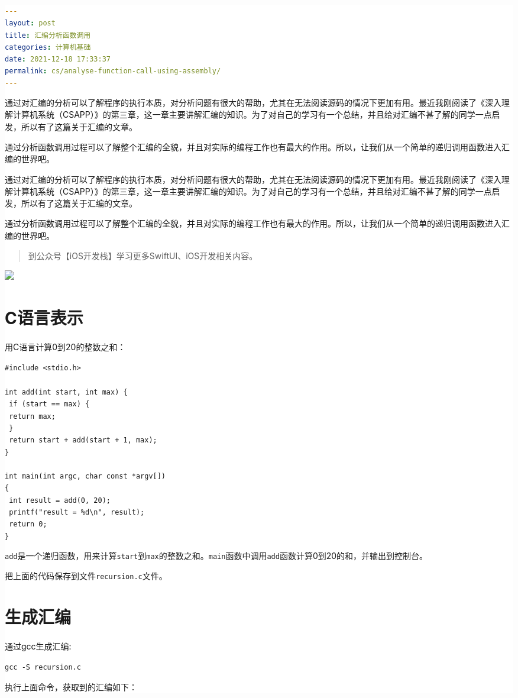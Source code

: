 ```yaml
---
layout: post
title: 汇编分析函数调用
categories: 计算机基础
date: 2021-12-18 17:33:37
permalink: cs/analyse-function-call-using-assembly/
---
```


通过对汇编的分析可以了解程序的执行本质，对分析问题有很大的帮助，尤其在无法阅读源码的情况下更加有用。最近我刚阅读了《深入理解计算机系统（CSAPP）》的第三章，这一章主要讲解汇编的知识。为了对自己的学习有一个总结，并且给对汇编不甚了解的同学一点启发，所以有了这篇关于汇编的文章。

通过分析函数调用过程可以了解整个汇编的全貌，并且对实际的编程工作也有最大的作用。所以，让我们从一个简单的递归调用函数进入汇编的世界吧。

通过对汇编的分析可以了解程序的执行本质，对分析问题有很大的帮助，尤其在无法阅读源码的情况下更加有用。最近我刚阅读了《深入理解计算机系统（CSAPP）》的第三章，这一章主要讲解汇编的知识。为了对自己的学习有一个总结，并且给对汇编不甚了解的同学一点启发，所以有了这篇关于汇编的文章。

通过分析函数调用过程可以了解整个汇编的全貌，并且对实际的编程工作也有最大的作用。所以，让我们从一个简单的递归调用函数进入汇编的世界吧。

> 到公众号【iOS开发栈】学习更多SwiftUI、iOS开发相关内容。

![](../../images/first/assemb-recurse-call.png)

# [](#C语言表示 "C语言表示")C语言表示

用C语言计算0到20的整数之和： 

```
#include <stdio.h>  
  
int add(int start, int max) {  
 if (start == max) {  
 return max;  
 }  
 return start + add(start + 1, max);  
}  
  
int main(int argc, char const *argv[])  
{  
 int result = add(0, 20);  
 printf("result = %d\n", result);  
 return 0;  
}
```

`add`是一个递归函数，用来计算`start`到`max`的整数之和。`main`函数中调用`add`函数计算0到20的和，并输出到控制台。

把上面的代码保存到文件`recursion.c`文件。

# [](#生成汇编 "生成汇编")生成汇编

通过gcc生成汇编:
```
gcc -S recursion.c  
```
执行上面命令，获取到的汇编如下： 
